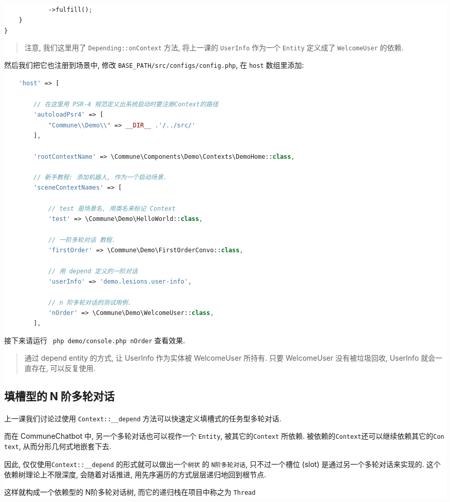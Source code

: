 ```php
            ->fulfill();
    }
}
```


> 注意, 我们这里用了 ```Depending::onContext``` 方法, 将上一课的 ```UserInfo``` 作为一个 ```Entity``` 定义成了 ```WelcomeUser``` 的依赖.


然后我们把它也注册到场景中, 修改 ```BASE_PATH/src/configs/config.php```, 在 ```host``` 数组里添加:

```php
    'host' => [

        // 在这里用 PSR-4 规范定义出系统启动时要注册Context的路径
        'autoloadPsr4' => [
            "Commune\\Demo\\" => __DIR__ .'/../src/'
        ],

        'rootContextName' => \Commune\Components\Demo\Contexts\DemoHome::class,

        // 新手教程: 添加机器人, 作为一个启动场景.
        'sceneContextNames' => [

            // test 是场景名, 用类名来标记 Context
            'test' => \Commune\Demo\HelloWorld::class,

            // 一阶多轮对话 教程.
            'firstOrder' => \Commune\Demo\FirstOrderConvo::class,

            // 用 depend 定义的一阶对话
            'userInfo' => 'demo.lesions.user-info',

            // n 阶多轮对话的测试用例.
            'nOrder' => \Commune\Demo\WelcomeUser::class,
        ],
```

接下来请运行 ``` php demo/console.php nOrder``` 查看效果.

> 通过 depend entity 的方式, 让 UserInfo 作为实体被 WelcomeUser 所持有. 只要 WelcomeUser 没有被垃圾回收, UserInfo 就会一直存在, 可以反复使用.

## 填槽型的 N 阶多轮对话

上一课我们讨论过使用 ```Context::__depend``` 方法可以快速定义填槽式的任务型多轮对话.

而在 CommuneChatbot 中, 另一个多轮对话也可以视作一个 ```Entity```, 被其它的```Context``` 所依赖. 被依赖的```Context```还可以继续依赖其它的```Context```, 从而分形几何式地嵌套下去.

因此, 仅仅使用```Context::__depend``` 的形式就可以做出一个```树状``` 的 ```N阶多轮对话```, 只不过一个槽位 (slot) 是通过另一个多轮对话来实现的. 这个依赖树理论上不限深度, 会随着对话推进, 用先序遍历的方式层层递归地回到根节点.

这样就构成一个依赖型的 N阶多轮对话树, 而它的递归栈在项目中称之为 ```Thread```
